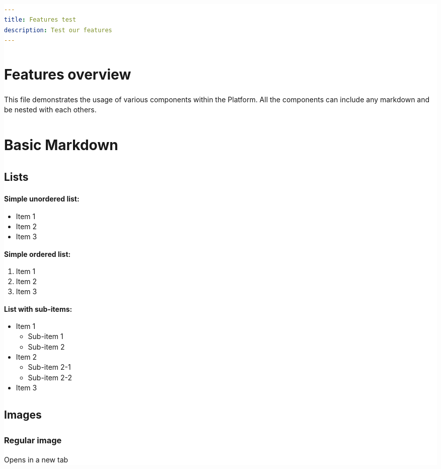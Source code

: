 ```yaml
---
title: Features test
description: Test our features
---
```


# Features overview

This file demonstrates the usage of various components within the Platform.
All the components can include any markdown and be nested with each others.

# Basic Markdown

## Lists

**Simple unordered list:**

* Item 1
* Item 2
* Item 3

**Simple ordered list:**

1. Item 1
2. Item 2
3. Item 3

**List with sub-items:**

* Item 1
  * Sub-item 1
  * Sub-item 2
* Item 2
  * Sub-item 2-1
  * Sub-item 2-2
* Item 3

## Images

### Regular image

Opens in a new tab
